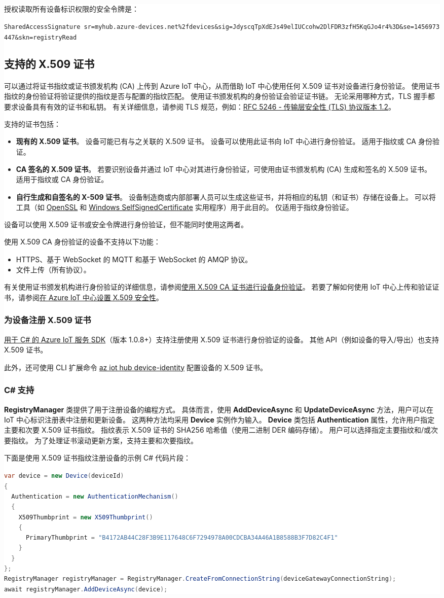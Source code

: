 授权读取所有设备标识权限的安全令牌是：

`SharedAccessSignature sr=myhub.azure-devices.net%2fdevices&sig=JdyscqTpXdEJs49elIUCcohw2DlFDR3zfH5KqGJo4r4%3D&se=1456973447&skn=registryRead`

## <a name="supported-x509-certificates"></a>支持的 X.509 证书

可以通过将证书指纹或证书颁发机构 (CA) 上传到 Azure IoT 中心，从而借助 IoT 中心使用任何 X.509 证书对设备进行身份验证。 使用证书指纹的身份验证将验证提供的指纹是否与配置的指纹匹配。 使用证书颁发机构的身份验证会验证证书链。 无论采用哪种方式，TLS 握手都要求设备具有有效的证书和私钥。 有关详细信息，请参阅 TLS 规范，例如：[RFC 5246 - 传输层安全性 (TLS) 协议版本 1.2](https://tools.ietf.org/html/rfc5246/)。

支持的证书包括：

* **现有的 X.509 证书**。 设备可能已有与之关联的 X.509 证书。 设备可以使用此证书向 IoT 中心进行身份验证。 适用于指纹或 CA 身份验证。 

* **CA 签名的 X.509 证书**。 若要识别设备并通过 IoT 中心对其进行身份验证，可使用由证书颁发机构 (CA) 生成和签名的 X.509 证书。 适用于指纹或 CA 身份验证。

* **自行生成和自签名的 X-509 证书**。 设备制造商或内部部署人员可以生成这些证书，并将相应的私钥（和证书）存储在设备上。 可以将工具（如 [OpenSSL](https://www.openssl.org/) 和 [Windows SelfSignedCertificate](/powershell/module/pkiclient/new-selfsignedcertificate) 实用程序）用于此目的。 仅适用于指纹身份验证。 

设备可以使用 X.509 证书或安全令牌进行身份验证，但不能同时使用这两者。

使用 X.509 CA 身份验证的设备不支持以下功能：

* HTTPS、基于 WebSocket 的 MQTT 和基于 WebSocket 的 AMQP 协议。
* 文件上传（所有协议）。

有关使用证书颁发机构进行身份验证的详细信息，请参阅[使用 X.509 CA 证书进行设备身份验证](iot-hub-x509ca-overview.md)。 若要了解如何使用 IoT 中心上传和验证证书，请参阅[在 Azure IoT 中心设置 X.509 安全性](iot-hub-security-x509-get-started.md)。

### <a name="register-an-x509-certificate-for-a-device"></a>为设备注册 X.509 证书

[用于 C# 的 Azure IoT 服务 SDK](https://github.com/Azure/azure-iot-sdk-csharp/tree/master/iothub/service)（版本 1.0.8+）支持注册使用 X.509 证书进行身份验证的设备。 其他 API（例如设备的导入/导出）也支持 X.509 证书。

此外，还可使用 CLI 扩展命令 [az iot hub device-identity](/cli/azure/ext/azure-iot/iot/hub/device-identity?view=azure-cli-latest) 配置设备的 X.509 证书。

### <a name="c-support"></a>C\# 支持

**RegistryManager** 类提供了用于注册设备的编程方式。 具体而言，使用 **AddDeviceAsync** 和 **UpdateDeviceAsync** 方法，用户可以在 IoT 中心标识注册表中注册和更新设备。 这两种方法均采用 **Device** 实例作为输入。 **Device** 类包括 **Authentication** 属性，允许用户指定主要和次要 X.509 证书指纹。 指纹表示 X.509 证书的 SHA256 哈希值（使用二进制 DER 编码存储）。 用户可以选择指定主要指纹和/或次要指纹。 为了处理证书滚动更新方案，支持主要和次要指纹。

下面是使用 X.509 证书指纹注册设备的示例 C\# 代码片段：

```csharp
var device = new Device(deviceId)
{
  Authentication = new AuthenticationMechanism()
  {
    X509Thumbprint = new X509Thumbprint()
    {
      PrimaryThumbprint = "B4172AB44C28F3B9E117648C6F7294978A00CDCBA34A46A1B8588B3F7D82C4F1"
    }
  }
};
RegistryManager registryManager = RegistryManager.CreateFromConnectionString(deviceGatewayConnectionString);
await registryManager.AddDeviceAsync(device);
```
